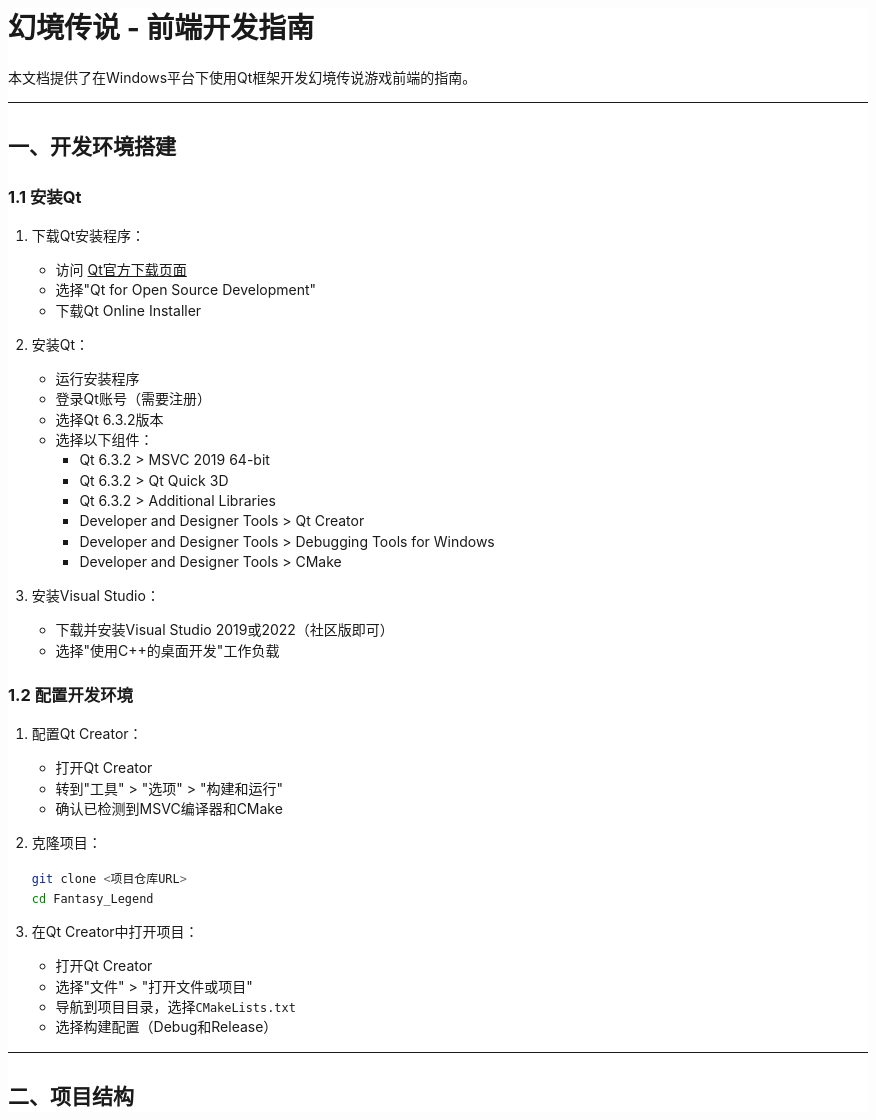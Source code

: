 # 幻境传说 - 前端开发指南

本文档提供了在Windows平台下使用Qt框架开发幻境传说游戏前端的指南。

---

## 一、开发环境搭建

### 1.1 安装Qt

1. 下载Qt安装程序：
   - 访问 [Qt官方下载页面](https://www.qt.io/download)
   - 选择"Qt for Open Source Development"
   - 下载Qt Online Installer

2. 安装Qt：
   - 运行安装程序
   - 登录Qt账号（需要注册）
   - 选择Qt 6.3.2版本
   - 选择以下组件：
     - Qt 6.3.2 > MSVC 2019 64-bit
     - Qt 6.3.2 > Qt Quick 3D
     - Qt 6.3.2 > Additional Libraries
     - Developer and Designer Tools > Qt Creator
     - Developer and Designer Tools > Debugging Tools for Windows
     - Developer and Designer Tools > CMake

3. 安装Visual Studio：
   - 下载并安装Visual Studio 2019或2022（社区版即可）
   - 选择"使用C++的桌面开发"工作负载

### 1.2 配置开发环境

1. 配置Qt Creator：
   - 打开Qt Creator
   - 转到"工具" > "选项" > "构建和运行"
   - 确认已检测到MSVC编译器和CMake

2. 克隆项目：
   ```bash
   git clone <项目仓库URL>
   cd Fantasy_Legend
   ```

3. 在Qt Creator中打开项目：
   - 打开Qt Creator
   - 选择"文件" > "打开文件或项目"
   - 导航到项目目录，选择`CMakeLists.txt`
   - 选择构建配置（Debug和Release）

---

## 二、项目结构
